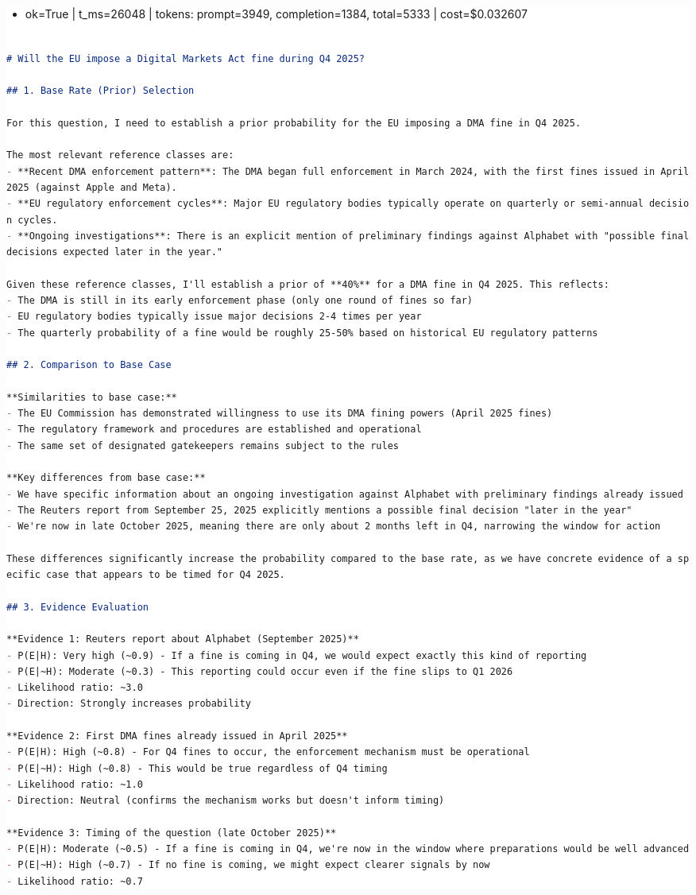- ok=True | t_ms=26048 | tokens: prompt=3949, completion=1384, total=5333 | cost=$0.032607

```md

# Will the EU impose a Digital Markets Act fine during Q4 2025?

## 1. Base Rate (Prior) Selection

For this question, I need to establish a prior probability for the EU imposing a DMA fine in Q4 2025.

The most relevant reference classes are:
- **Recent DMA enforcement pattern**: The DMA began full enforcement in March 2024, with the first fines issued in April 2025 (against Apple and Meta).
- **EU regulatory enforcement cycles**: Major EU regulatory bodies typically operate on quarterly or semi-annual decision cycles.
- **Ongoing investigations**: There is an explicit mention of preliminary findings against Alphabet with "possible final decisions expected later in the year."

Given these reference classes, I'll establish a prior of **40%** for a DMA fine in Q4 2025. This reflects:
- The DMA is still in its early enforcement phase (only one round of fines so far)
- EU regulatory bodies typically issue major decisions 2-4 times per year
- The quarterly probability of a fine would be roughly 25-50% based on historical EU regulatory patterns

## 2. Comparison to Base Case

**Similarities to base case:**
- The EU Commission has demonstrated willingness to use its DMA fining powers (April 2025 fines)
- The regulatory framework and procedures are established and operational
- The same set of designated gatekeepers remains subject to the rules

**Key differences from base case:**
- We have specific information about an ongoing investigation against Alphabet with preliminary findings already issued
- The Reuters report from September 25, 2025 explicitly mentions a possible final decision "later in the year"
- We're now in late October 2025, meaning there are only about 2 months left in Q4, narrowing the window for action

These differences significantly increase the probability compared to the base rate, as we have concrete evidence of a specific case that appears to be timed for Q4 2025.

## 3. Evidence Evaluation

**Evidence 1: Reuters report about Alphabet (September 2025)**
- P(E|H): Very high (~0.9) - If a fine is coming in Q4, we would expect exactly this kind of reporting
- P(E|~H): Moderate (~0.3) - This reporting could occur even if the fine slips to Q1 2026
- Likelihood ratio: ~3.0
- Direction: Strongly increases probability

**Evidence 2: First DMA fines already issued in April 2025**
- P(E|H): High (~0.8) - For Q4 fines to occur, the enforcement mechanism must be operational
- P(E|~H): High (~0.8) - This would be true regardless of Q4 timing
- Likelihood ratio: ~1.0
- Direction: Neutral (confirms the mechanism works but doesn't inform timing)

**Evidence 3: Timing of the question (late October 2025)**
- P(E|H): Moderate (~0.5) - If a fine is coming in Q4, we're now in the window where preparations would be well advanced
- P(E|~H): High (~0.7) - If no fine is coming, we might expect clearer signals by now
- Likelihood ratio: ~0.7
```